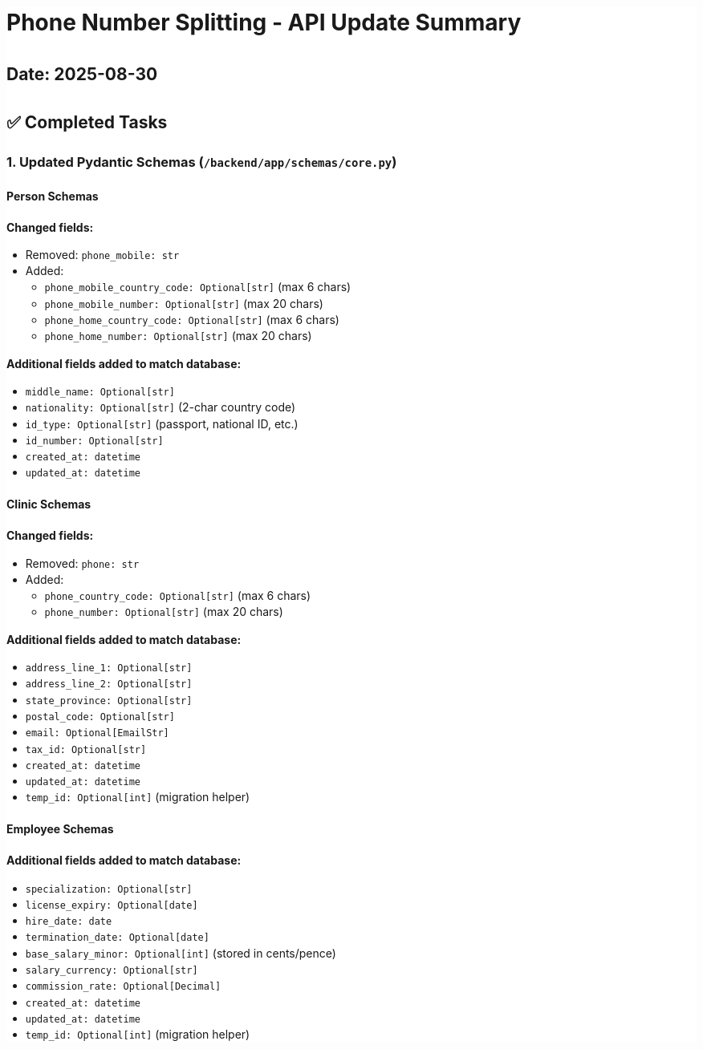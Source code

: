# Phone Number Splitting - API Update Summary
## Date: 2025-08-30

## ✅ Completed Tasks

### 1. Updated Pydantic Schemas (`/backend/app/schemas/core.py`)

#### Person Schemas
**Changed fields:**
- Removed: `phone_mobile: str`
- Added:
  - `phone_mobile_country_code: Optional[str]` (max 6 chars)
  - `phone_mobile_number: Optional[str]` (max 20 chars)
  - `phone_home_country_code: Optional[str]` (max 6 chars)
  - `phone_home_number: Optional[str]` (max 20 chars)

**Additional fields added to match database:**
- `middle_name: Optional[str]`
- `nationality: Optional[str]` (2-char country code)
- `id_type: Optional[str]` (passport, national ID, etc.)
- `id_number: Optional[str]`
- `created_at: datetime`
- `updated_at: datetime`

#### Clinic Schemas
**Changed fields:**
- Removed: `phone: str`
- Added:
  - `phone_country_code: Optional[str]` (max 6 chars)
  - `phone_number: Optional[str]` (max 20 chars)

**Additional fields added to match database:**
- `address_line_1: Optional[str]`
- `address_line_2: Optional[str]`
- `state_province: Optional[str]`
- `postal_code: Optional[str]`
- `email: Optional[EmailStr]`
- `tax_id: Optional[str]`
- `created_at: datetime`
- `updated_at: datetime`
- `temp_id: Optional[int]` (migration helper)

#### Employee Schemas
**Additional fields added to match database:**
- `specialization: Optional[str]`
- `license_expiry: Optional[date]`
- `hire_date: date`
- `termination_date: Optional[date]`
- `base_salary_minor: Optional[int]` (stored in cents/pence)
- `salary_currency: Optional[str]`
- `commission_rate: Optional[Decimal]`
- `created_at: datetime`
- `updated_at: datetime`
- `temp_id: Optional[int]` (migration helper)
